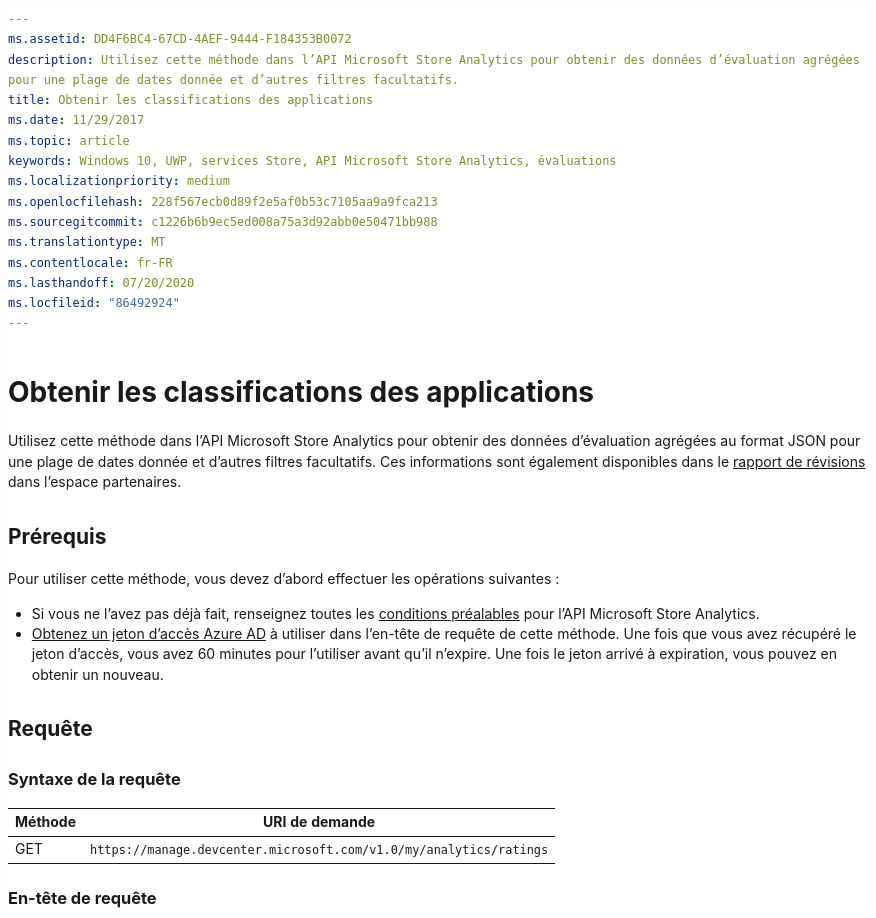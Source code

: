 ```yaml
---
ms.assetid: DD4F6BC4-67CD-4AEF-9444-F184353B0072
description: Utilisez cette méthode dans l’API Microsoft Store Analytics pour obtenir des données d’évaluation agrégées pour une plage de dates donnée et d’autres filtres facultatifs.
title: Obtenir les classifications des applications
ms.date: 11/29/2017
ms.topic: article
keywords: Windows 10, UWP, services Store, API Microsoft Store Analytics, évaluations
ms.localizationpriority: medium
ms.openlocfilehash: 228f567ecb0d89f2e5af0b53c7105aa9a9fca213
ms.sourcegitcommit: c1226b6b9ec5ed008a75a3d92abb0e50471bb988
ms.translationtype: MT
ms.contentlocale: fr-FR
ms.lasthandoff: 07/20/2020
ms.locfileid: "86492924"
---
```

# <a name="get-app-ratings"></a>Obtenir les classifications des applications

Utilisez cette méthode dans l’API Microsoft Store Analytics pour obtenir des données d’évaluation agrégées au format JSON pour une plage de dates donnée et d’autres filtres facultatifs. Ces informations sont également disponibles dans le [rapport de révisions](../publish/reviews-report.md) dans l’espace partenaires.

## <a name="prerequisites"></a>Prérequis


Pour utiliser cette méthode, vous devez d’abord effectuer les opérations suivantes :

* Si vous ne l’avez pas déjà fait, renseignez toutes les [conditions préalables](access-analytics-data-using-windows-store-services.md#prerequisites) pour l’API Microsoft Store Analytics.
* [Obtenez un jeton d’accès Azure AD](access-analytics-data-using-windows-store-services.md#obtain-an-azure-ad-access-token) à utiliser dans l’en-tête de requête de cette méthode. Une fois que vous avez récupéré le jeton d’accès, vous avez 60 minutes pour l’utiliser avant qu’il n’expire. Une fois le jeton arrivé à expiration, vous pouvez en obtenir un nouveau.


## <a name="request"></a>Requête


### <a name="request-syntax"></a>Syntaxe de la requête

| Méthode | URI de demande                                                      |
|--------|------------------------------------------------------------------|
| GET    | ```https://manage.devcenter.microsoft.com/v1.0/my/analytics/ratings``` |


### <a name="request-header"></a>En-tête de requête
